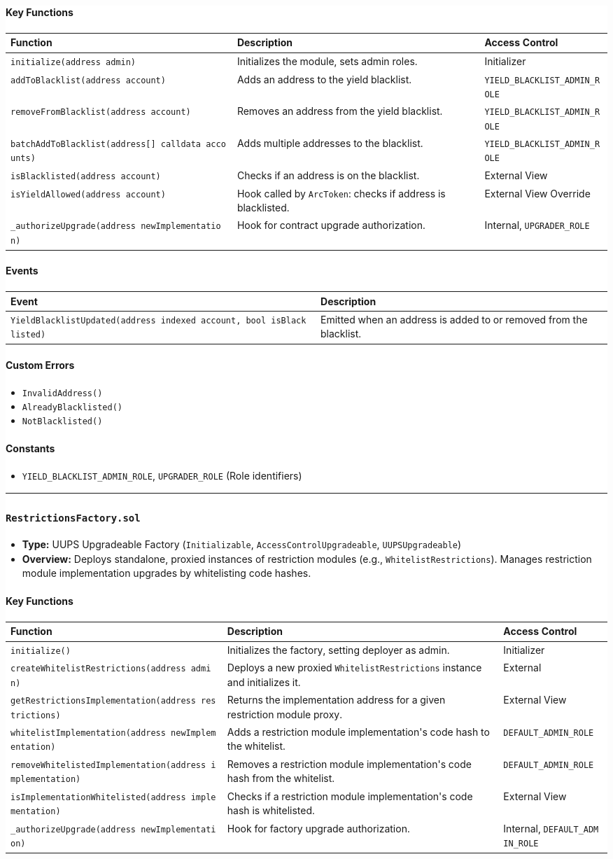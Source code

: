 #### Key Functions

| Function | Description | Access Control |
| :--- | :--- | :--- |
| `initialize(address admin)` | Initializes the module, sets admin roles. | Initializer |
| `addToBlacklist(address account)` | Adds an address to the yield blacklist. | `YIELD_BLACKLIST_ADMIN_ROLE` |
| `removeFromBlacklist(address account)` | Removes an address from the yield blacklist. | `YIELD_BLACKLIST_ADMIN_ROLE` |
| `batchAddToBlacklist(address[] calldata accounts)` | Adds multiple addresses to the blacklist. | `YIELD_BLACKLIST_ADMIN_ROLE` |
| `isBlacklisted(address account)` | Checks if an address is on the blacklist. | External View |
| `isYieldAllowed(address account)` | Hook called by `ArcToken`: checks if address is blacklisted. | External View Override |
| `_authorizeUpgrade(address newImplementation)` | Hook for contract upgrade authorization. | Internal, `UPGRADER_ROLE` |

#### Events

| Event | Description |
| :--- | :--- |
| `YieldBlacklistUpdated(address indexed account, bool isBlacklisted)` | Emitted when an address is added to or removed from the blacklist. |

#### Custom Errors

-   `InvalidAddress()`
-   `AlreadyBlacklisted()`
-   `NotBlacklisted()`

#### Constants

-   `YIELD_BLACKLIST_ADMIN_ROLE`, `UPGRADER_ROLE` (Role identifiers)

---

### `RestrictionsFactory.sol`

-   **Type:** UUPS Upgradeable Factory (`Initializable`, `AccessControlUpgradeable`, `UUPSUpgradeable`)
-   **Overview:** Deploys standalone, proxied instances of restriction modules (e.g., `WhitelistRestrictions`). Manages restriction module implementation upgrades by whitelisting code hashes.

#### Key Functions

| Function | Description | Access Control |
| :--- | :--- | :--- |
| `initialize()` | Initializes the factory, setting deployer as admin. | Initializer |
| `createWhitelistRestrictions(address admin)` | Deploys a new proxied `WhitelistRestrictions` instance and initializes it. | External |
| `getRestrictionsImplementation(address restrictions)` | Returns the implementation address for a given restriction module proxy. | External View |
| `whitelistImplementation(address newImplementation)` | Adds a restriction module implementation's code hash to the whitelist. | `DEFAULT_ADMIN_ROLE` |
| `removeWhitelistedImplementation(address implementation)` | Removes a restriction module implementation's code hash from the whitelist. | `DEFAULT_ADMIN_ROLE` |
| `isImplementationWhitelisted(address implementation)` | Checks if a restriction module implementation's code hash is whitelisted. | External View |
| `_authorizeUpgrade(address newImplementation)` | Hook for factory upgrade authorization. | Internal, `DEFAULT_ADMIN_ROLE` |
